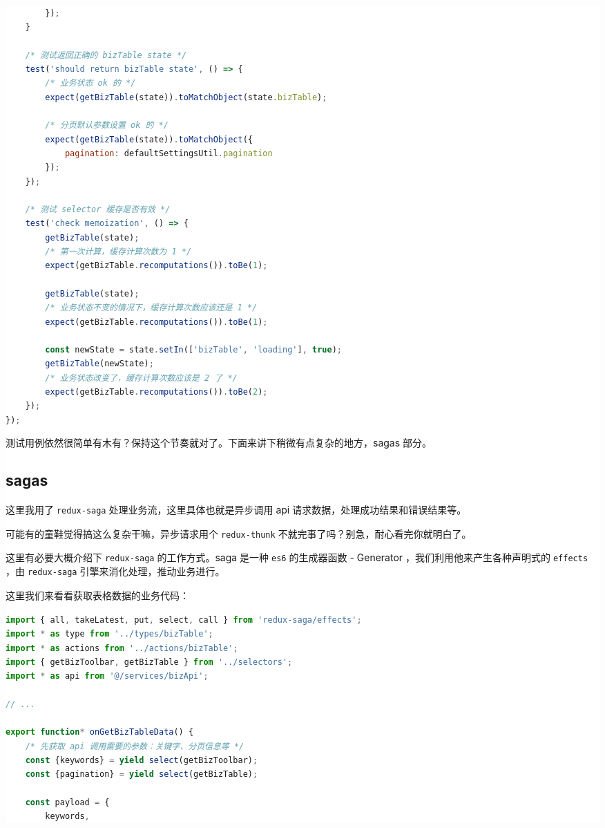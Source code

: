 ```javascript
        });
    }

    /* 测试返回正确的 bizTable state */
    test('should return bizTable state', () => {
        /* 业务状态 ok 的 */
        expect(getBizTable(state)).toMatchObject(state.bizTable);
        
        /* 分页默认参数设置 ok 的 */
        expect(getBizTable(state)).toMatchObject({
            pagination: defaultSettingsUtil.pagination
        });
    });

    /* 测试 selector 缓存是否有效 */
    test('check memoization', () => {
        getBizTable(state);
        /* 第一次计算，缓存计算次数为 1 */
        expect(getBizTable.recomputations()).toBe(1);
        
        getBizTable(state);
        /* 业务状态不变的情况下，缓存计算次数应该还是 1 */
        expect(getBizTable.recomputations()).toBe(1);
        
        const newState = state.setIn(['bizTable', 'loading'], true);
        getBizTable(newState);
        /* 业务状态改变了，缓存计算次数应该是 2 了 */
        expect(getBizTable.recomputations()).toBe(2);
    });
});
```



测试用例依然很简单有木有？保持这个节奏就对了。下面来讲下稍微有点复杂的地方，sagas 部分。



## sagas

这里我用了 `redux-saga` 处理业务流，这里具体也就是异步调用 api 请求数据，处理成功结果和错误结果等。

可能有的童鞋觉得搞这么复杂干嘛，异步请求用个 `redux-thunk` 不就完事了吗？别急，耐心看完你就明白了。



这里有必要大概介绍下  `redux-saga` 的工作方式。saga 是一种 `es6` 的生成器函数 - Generator ，我们利用他来产生各种声明式的 `effects` ，由   `redux-saga` 引擎来消化处理，推动业务进行。



这里我们来看看获取表格数据的业务代码：

```javascript
import { all, takeLatest, put, select, call } from 'redux-saga/effects';
import * as type from '../types/bizTable';
import * as actions from '../actions/bizTable';
import { getBizToolbar, getBizTable } from '../selectors';
import * as api from '@/services/bizApi';

// ...

export function* onGetBizTableData() {
    /* 先获取 api 调用需要的参数：关键字、分页信息等 */
    const {keywords} = yield select(getBizToolbar);
    const {pagination} = yield select(getBizTable);

    const payload = {
        keywords,
```